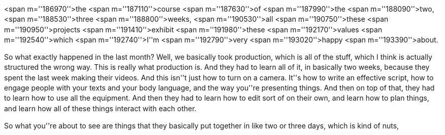   <span m=''186970''>the</span> <span m=''187110''>course</span> <span m=''187630''>of</span>
  <span m=''187990''>the</span> <span m=''188090''>two,</span> <span m=''188530''>three</span>
  <span m=''188800''>weeks,</span> <span m=''190530''>all</span> <span m=''190750''>these</span>
  <span m=''190950''>projects</span> <span m=''191410''>exhibit</span> <span m=''191980''>these</span>
  <span m=''192170''>values</span> <span m=''192540''>which</span> <span m=''192740''>I''m</span>
  <span m=''192790''>very</span> <span m=''193020''>happy</span> <span m=''193390''>about.</span>
  </p><p><span m=''195070''>So</span> <span m=''195240''>what</span> <span m=''195390''>exactly</span>
  <span m=''195860''>happened</span> <span m=''196610''>in</span> <span m=''196900''>the</span>
  <span m=''197010''>last</span> <span m=''197460''>month?</span> <span m=''197890''>Well,</span>
  <span m=''198420''>we</span> <span m=''198550''>basically</span> <span m=''199220''>took</span>
  <span m=''199730''>production,</span> <span m=''201280''>which</span> <span m=''201490''>is</span>
  <span m=''201610''>all</span> <span m=''201930''>of</span> <span m=''202020''>the</span>
  <span m=''202140''>stuff,</span> <span m=''203350''>which</span> <span m=''203660''>I</span>
  <span m=''203760''>think</span> <span m=''203930''>is</span> <span m=''204050''>actually</span>
  <span m=''204390''>structured</span> <span m=''204800''>the</span> <span m=''204940''>wrong</span>
  <span m=''205150''>way.</span> <span m=''205270''>This</span> <span m=''205450''>is</span>
  <span m=''205580''>really</span> <span m=''205740''>what</span> <span m=''205900''>production</span>
  <span m=''206360''>is.</span> <span m=''207840''>And</span> <span m=''208360''>they</span>
  <span m=''208520''>had</span> <span m=''208750''>to</span> <span m=''208860''>learn</span>
  <span m=''209060''>all</span> <span m=''209330''>of</span> <span m=''209460''>it,</span>
  <span m=''209970''>in</span> <span m=''210410''>basically</span> <span m=''211060''>two</span>
  <span m=''211350''>weeks,</span> <span m=''212450''>because</span> <span m=''213050''>they</span>
  <span m=''213170''>spent</span> <span m=''213390''>the</span> <span m=''213480''>last</span>
  <span m=''213760''>week</span> <span m=''213940''>making</span> <span m=''214250''>their</span>
  <span m=''214380''>videos.</span> <span m=''215390''>And</span> <span m=''215600''>this</span>
  <span m=''215800''>isn''t</span> <span m=''216080''>just</span> <span m=''216500''>how</span>
  <span m=''216690''>to</span> <span m=''216820''>turn</span> <span m=''217080''>on</span>
  <span m=''217210''>a</span> <span m=''217260''>camera.</span> <span m=''217860''>It''s</span>
  <span m=''218990''>how</span> <span m=''219210''>to</span> <span m=''219320''>write</span>
  <span m=''219510''>an</span> <span m=''219620''>effective</span> <span m=''220060''>script,</span>
  <span m=''220580''>how to</span> <span m=''220940''>engage</span> <span m=''221300''>people</span>
  <span m=''222290''>with</span> <span m=''222460''>your</span> <span m=''222660''>texts</span>
  <span m=''223160''>and</span> <span m=''223300''>your</span> <span m=''223430''>body</span>
  <span m=''223730''>language,</span> <span m=''224080''>and</span> <span m=''224150''>the</span>
  <span m=''224250''>way</span> <span m=''224400''>you''re</span> <span m=''224530''>presenting</span>
  <span m=''225080''>things.</span> <span m=''226250''>And</span> <span m=''226370''>then</span>
  <span m=''226490''>on</span> <span m=''226610''>top</span> <span m=''226850''>of</span>
  <span m=''226940''>that,</span> <span m=''227100''>they</span> <span m=''227200''>had</span>
  <span m=''227370''>to</span> <span m=''227460''>learn</span> <span m=''227640''>how</span>
  <span m=''227720''>to</span> <span m=''227780''>use</span> <span m=''227970''>all</span>
  <span m=''228070''>the</span> <span m=''228170''>equipment.</span> <span m=''228590''>And</span>
  <span m=''228680''>then</span> <span m=''228780''>they</span> <span m=''228860''>had</span>
  <span m=''229040''>to</span> <span m=''229170''>learn</span> <span m=''229400''>how</span>
  <span m=''229530''>to</span> <span m=''229620''>edit</span> <span m=''230050''>sort</span>
  <span m=''230240''>of</span> <span m=''230340''>on</span> <span m=''230470''>their</span>
  <span m=''230680''>own,</span> <span m=''232490''>and</span> <span m=''232600''>learn</span>
  <span m=''232760''>how</span> <span m=''232850''>to</span> <span m=''232950''>plan</span>
  <span m=''233470''>things,</span> <span m=''233910''>and</span> <span m=''234020''>learn</span>
  <span m=''234250''>how</span> <span m=''234660''>all</span> <span m=''234920''>of
  these</span> <span m=''235150''>things</span> <span m=''235360''>interact</span>
  <span m=''235910''>with</span> <span m=''236080''>each</span> <span m=''236280''>other.</span>
  </p><p><span m=''237250''>So</span> <span m=''237700''>what</span> <span m=''237950''>you''re</span>
  <span m=''238470''>about</span> <span m=''238820''>to</span> <span m=''238970''>see</span>
  <span m=''239460''>are</span> <span m=''239960''>things</span> <span m=''240310''>that</span>
  <span m=''240450''>they</span> <span m=''240570''>basically</span> <span m=''241240''>put</span>
  <span m=''241510''>together</span> <span m=''242010''>in</span> <span m=''242130''>like</span>
  <span m=''242430''>two</span> <span m=''242680''>or</span> <span m=''242770''>three</span>
  <span m=''243020''>days,</span> <span m=''243390''>which</span> <span m=''243600''>is</span>
  <span m=''243840''>kind</span> <span m=''244050''>of</span> <span m=''244130''>nuts,</span>